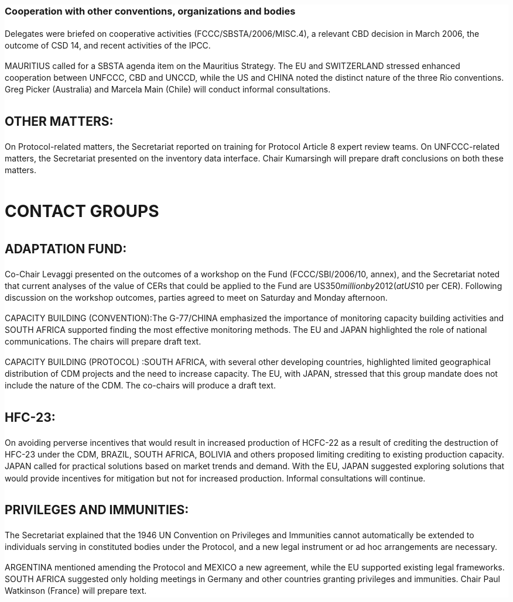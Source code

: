 ###     Cooperation with other conventions, organizations and bodies

Delegates were briefed on cooperative activities (FCCC/SBSTA/2006/MISC.4), a relevant CBD decision in March 2006, the outcome of CSD 14, and recent activities of the IPCC.

MAURITIUS called for a SBSTA agenda item on the Mauritius Strategy. The EU and SWITZERLAND stressed enhanced cooperation between UNFCCC, CBD and UNCCD, while the US and CHINA noted the distinct nature of the three Rio conventions. Greg Picker (Australia) and Marcela Main (Chile) will conduct informal consultations.

## OTHER MATTERS:

On Protocol-related matters, the Secretariat reported on training for Protocol Article 8 expert review teams. On UNFCCC-related matters, the Secretariat presented on the inventory data interface. Chair Kumarsingh will prepare draft conclusions on both these matters.

# CONTACT GROUPS

## ADAPTATION FUND:

Co-Chair Levaggi presented on the outcomes of a workshop on the Fund (FCCC/SBI/2006/10, annex), and the Secretariat noted that current analyses of the value of CERs that could be applied to the Fund are US$350 million by 2012 (at US$10 per CER). Following discussion on the workshop outcomes, parties agreed to meet on Saturday and Monday afternoon.

CAPACITY BUILDING (CONVENTION):The G-77/CHINA emphasized the importance of monitoring capacity building activities and SOUTH AFRICA supported finding the most effective monitoring methods. The EU and JAPAN highlighted the role of national communications. The chairs will prepare draft text.

CAPACITY BUILDING (PROTOCOL) :SOUTH AFRICA, with several other developing countries, highlighted limited geographical distribution of CDM projects and the need to increase capacity. The EU, with JAPAN, stressed that this group mandate does not include the nature of the CDM. The co-chairs will produce a draft text.

## HFC-23:

On avoiding perverse incentives that would result in increased production of HCFC-22 as a result of crediting the destruction of HFC-23 under the CDM, BRAZIL, SOUTH AFRICA, BOLIVIA and others proposed limiting crediting to existing production capacity. JAPAN called for practical solutions based on market trends and demand. With the EU, JAPAN suggested exploring solutions that would provide incentives for mitigation but not for increased production. Informal consultations will continue.

## PRIVILEGES AND IMMUNITIES:

The Secretariat explained that the 1946 UN Convention on Privileges and Immunities cannot automatically be extended to individuals serving in constituted bodies under the Protocol, and a new legal instrument or ad hoc arrangements are necessary.

ARGENTINA mentioned amending the Protocol and MEXICO a new agreement, while the EU supported existing legal frameworks. SOUTH AFRICA suggested only holding meetings in Germany and other countries granting privileges and immunities. Chair Paul Watkinson (France) will prepare text.
